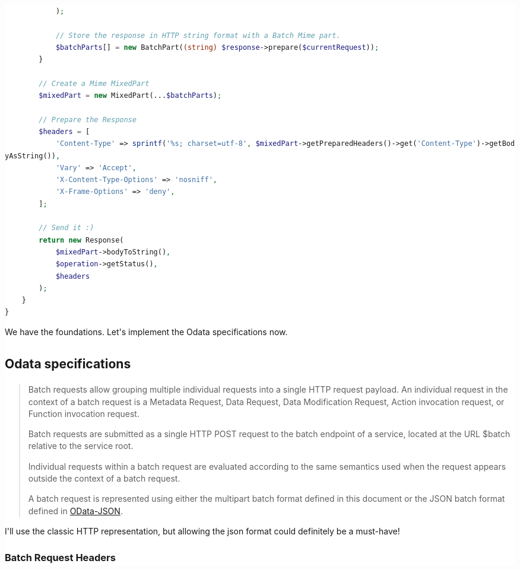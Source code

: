 ```PHP
            );
    
            // Store the response in HTTP string format with a Batch Mime part.
            $batchParts[] = new BatchPart((string) $response->prepare($currentRequest));
        }

        // Create a Mime MixedPart
        $mixedPart = new MixedPart(...$batchParts);

        // Prepare the Response 
        $headers = [
            'Content-Type' => sprintf('%s; charset=utf-8', $mixedPart->getPreparedHeaders()->get('Content-Type')->getBodyAsString()),
            'Vary' => 'Accept',
            'X-Content-Type-Options' => 'nosniff',
            'X-Frame-Options' => 'deny',
        ];

        // Send it :)
        return new Response(
            $mixedPart->bodyToString(),
            $operation->getStatus(),
            $headers
        );
    }
}

```

We have the foundations.
Let's implement the Odata specifications now.

## Odata specifications

>Batch requests allow grouping multiple individual requests into a single HTTP request payload. An individual request in the context of a batch request is a Metadata Request, Data Request, Data Modification Request, Action invocation request, or Function invocation request.
>
>Batch requests are submitted as a single HTTP POST request to the batch endpoint of a service, located at the URL $batch relative to the service root.
>
>Individual requests within a batch request are evaluated according to the same semantics used when the request appears outside the context of a batch request.
>
>A batch request is represented using either the multipart batch format defined in this document or the JSON batch format defined in [OData-JSON](http://docs.oasis-open.org/odata/odata-json-format/v4.01/odata-json-format-v4.01.html#sec_BatchRequest).

I'll use the classic HTTP representation, but allowing the json format could definitely be a must-have!

### Batch Request Headers
